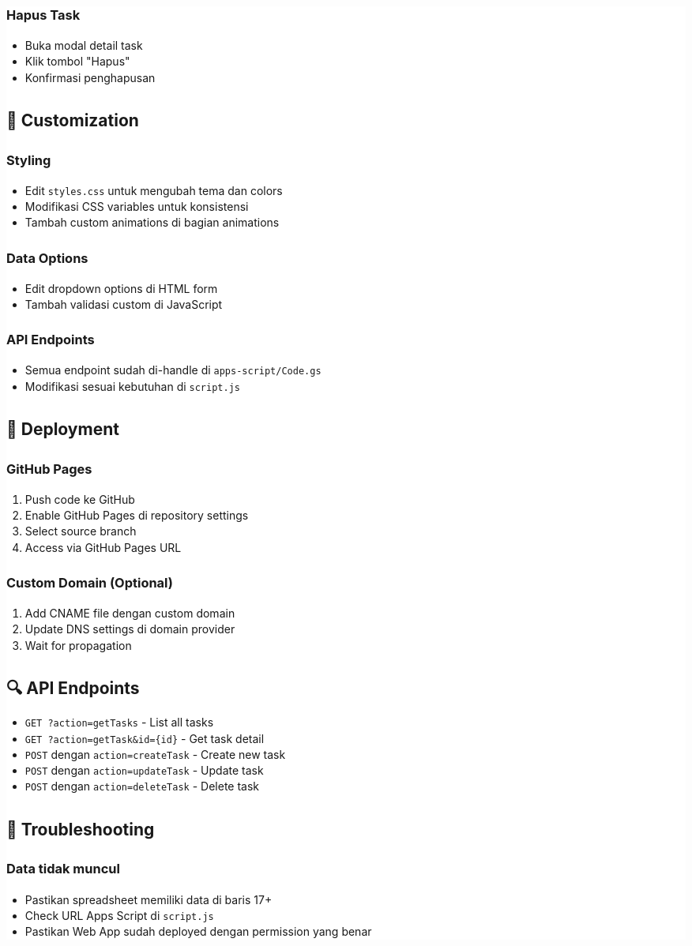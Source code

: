 ### Hapus Task
- Buka modal detail task
- Klik tombol "Hapus"
- Konfirmasi penghapusan

## 🎨 Customization

### Styling
- Edit `styles.css` untuk mengubah tema dan colors
- Modifikasi CSS variables untuk konsistensi
- Tambah custom animations di bagian animations

### Data Options
- Edit dropdown options di HTML form
- Tambah validasi custom di JavaScript

### API Endpoints
- Semua endpoint sudah di-handle di `apps-script/Code.gs`
- Modifikasi sesuai kebutuhan di `script.js`

## 🚀 Deployment

### GitHub Pages
1. Push code ke GitHub
2. Enable GitHub Pages di repository settings
3. Select source branch
4. Access via GitHub Pages URL

### Custom Domain (Optional)
1. Add CNAME file dengan custom domain
2. Update DNS settings di domain provider
3. Wait for propagation

## 🔍 API Endpoints

- `GET ?action=getTasks` - List all tasks
- `GET ?action=getTask&id={id}` - Get task detail
- `POST` dengan `action=createTask` - Create new task
- `POST` dengan `action=updateTask` - Update task
- `POST` dengan `action=deleteTask` - Delete task

## 🐛 Troubleshooting

### Data tidak muncul
- Pastikan spreadsheet memiliki data di baris 17+
- Check URL Apps Script di `script.js`
- Pastikan Web App sudah deployed dengan permission yang benar
